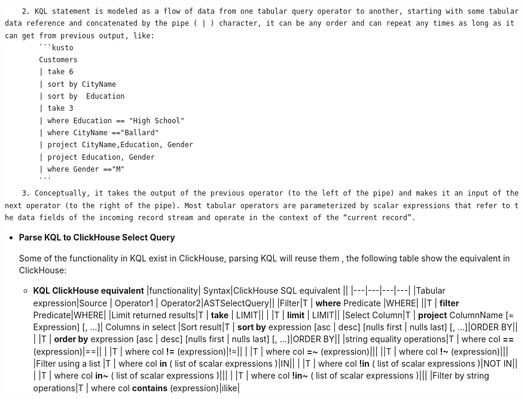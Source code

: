         2. KQL statement is modeled as a flow of data from one tabular query operator to another, starting with some tabular data reference and concatenated by the pipe ( | ) character, it can be any order and can repeat any times as long as it can get from previous output, like:  
            ```kusto
            Customers
            | take 6 
            | sort by CityName
            | sort by  Education
            | take 3
            | where Education == "High School"
            | where CityName =="Ballard" 
            | project CityName,Education, Gender
            | project Education, Gender
            | where Gender =="M" 
            ```
        3. Conceptually, it takes the output of the previous operator (to the left of the pipe) and makes it an input of the next operator (to the right of the pipe). Most tabular operators are parameterized by scalar expressions that refer to the data fields of the incoming record stream and operate in the context of the “current record”. 


- **Parse KQL to ClickHouse Select Query**

    Some of the functionality in KQL exist in ClickHouse, parsing KQL will reuse them , the following table show the equivalent in ClickHouse:  

    - **KQL ClickHouse  equivalent** 
        |functionality| Syntax|ClickHouse SQL equivalent ||
        |---|---|---|---|
        |Tabular expression|Source \| Operator1 \| Operator2|ASTSelectQuery||
        |Filter|T \| **where** Predicate |WHERE|
        ||T \| **filter** Predicate|WHERE|
        |Limit returned results|T \| **take** | LIMIT||
        | |T \| **limit** | LIMIT||
        |Select Column|T \| **project** ColumnName [= Expression] [, ...]| Columns in select
        |Sort result|T \| **sort by** expression [asc \| desc] [nulls first \| nulls last] [, ...]|ORDER BY||
        | |T \| **order by** expression [asc \| desc] [nulls first \| nulls last] [, ...]|ORDER BY||
        |string equality operations|T \| where col **==** (expression)|==||
        | |T \| where col **!=** (expression)|!=||
        | |T \| where col **=~** (expression)|||
        ||T \| where col **!~** (expression)|||
        |Filter using a list |T \| where col **in** ( list of scalar expressions )|IN||
        |  |T \| where col **!in** ( list of scalar expressions )|NOT IN||
        |  |T \| where col **in~** ( list of scalar expressions )|||
        |  |T \| where col **!in~** ( list of scalar expressions )|||
        |Filter by string operations|T \| where col **contains** (expression)|ilike|